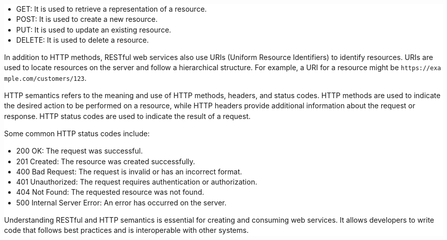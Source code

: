 - GET: It is used to retrieve a representation of a resource.
- POST: It is used to create a new resource.
- PUT: It is used to update an existing resource.
- DELETE: It is used to delete a resource.

In addition to HTTP methods, RESTful web services also use URIs (Uniform Resource Identifiers) to identify resources. URIs are used to locate resources on the server and follow a hierarchical structure. For example, a URI for a resource might be `https://example.com/customers/123`.

HTTP semantics refers to the meaning and use of HTTP methods, headers, and status codes. HTTP methods are used to indicate the desired action to be performed on a resource, while HTTP headers provide additional information about the request or response. HTTP status codes are used to indicate the result of a request.

Some common HTTP status codes include:

- 200 OK: The request was successful.
- 201 Created: The resource was created successfully.
- 400 Bad Request: The request is invalid or has an incorrect format.
- 401 Unauthorized: The request requires authentication or authorization.
- 404 Not Found: The requested resource was not found.
- 500 Internal Server Error: An error has occurred on the server.

Understanding RESTful and HTTP semantics is essential for creating and consuming web services. It allows developers to write code that follows best practices and is interoperable with other systems.